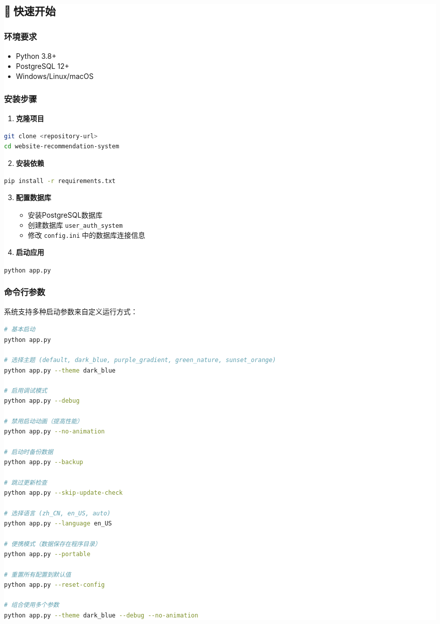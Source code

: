 ## 🚀 快速开始

### 环境要求
- Python 3.8+
- PostgreSQL 12+
- Windows/Linux/macOS

### 安装步骤

1. **克隆项目**
```bash
git clone <repository-url>
cd website-recommendation-system
```

2. **安装依赖**
```bash
pip install -r requirements.txt
```

3. **配置数据库**
   - 安装PostgreSQL数据库
   - 创建数据库 `user_auth_system`
   - 修改 `config.ini` 中的数据库连接信息

4. **启动应用**
```bash
python app.py
```

### 命令行参数

系统支持多种启动参数来自定义运行方式：

```bash
# 基本启动
python app.py

# 选择主题 (default, dark_blue, purple_gradient, green_nature, sunset_orange)
python app.py --theme dark_blue

# 启用调试模式
python app.py --debug

# 禁用启动动画（提高性能）
python app.py --no-animation

# 启动时备份数据
python app.py --backup

# 跳过更新检查
python app.py --skip-update-check

# 选择语言 (zh_CN, en_US, auto)
python app.py --language en_US

# 便携模式（数据保存在程序目录）
python app.py --portable

# 重置所有配置到默认值
python app.py --reset-config

# 组合使用多个参数
python app.py --theme dark_blue --debug --no-animation
```
